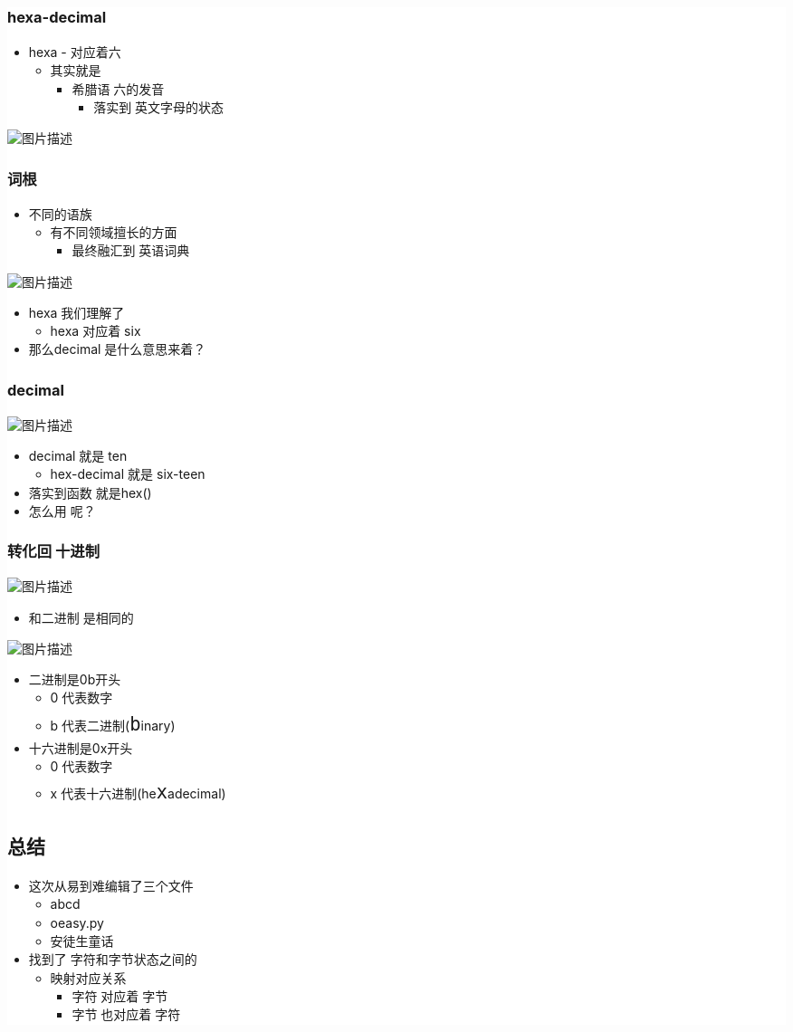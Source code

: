 ### hexa-decimal

- hexa - 对应着六
	- 其实就是
		- 希腊语 六的发音
			- 落实到 英文字母的状态

![图片描述](https://doc.shiyanlou.com/courses/uid1190679-20220303-1646313056225)

### 词根

- 不同的语族
	- 有不同领域擅长的方面
		- 最终融汇到 英语词典

![图片描述](https://doc.shiyanlou.com/courses/uid1190679-20230115-1673754385992)

- hexa 我们理解了 
	- hexa 对应着 six
- 那么decimal 是什么意思来着？

### decimal

![图片描述](https://doc.shiyanlou.com/courses/uid1190679-20230115-1673752501738)

- decimal 就是 ten
	- hex-decimal 就是 six-teen
- 落实到函数 就是hex()
- 怎么用 呢？

### 转化回 十进制

![图片描述](https://doc.shiyanlou.com/courses/uid1190679-20221003-1664805325276)

- 和二进制 是相同的

![图片描述](https://doc.shiyanlou.com/courses/uid1190679-20221003-1664806627902)

- 二进制是0b开头
	- 0 代表数字
	- b 代表二进制(<span style="font-size:24px">`b`</span>inary)
- 十六进制是0x开头
	- 0 代表数字
	- x 代表十六进制(he<span style="font-size:24px">`x`</span>adecimal)

## 总结

- 这次从易到难编辑了三个文件
	- abcd
	- oeasy.py
	- 安徒生童话
- 找到了 字符和字节状态之间的 
	- 映射对应关系
		- 字符 对应着 字节
		- 字节 也对应着 字符
